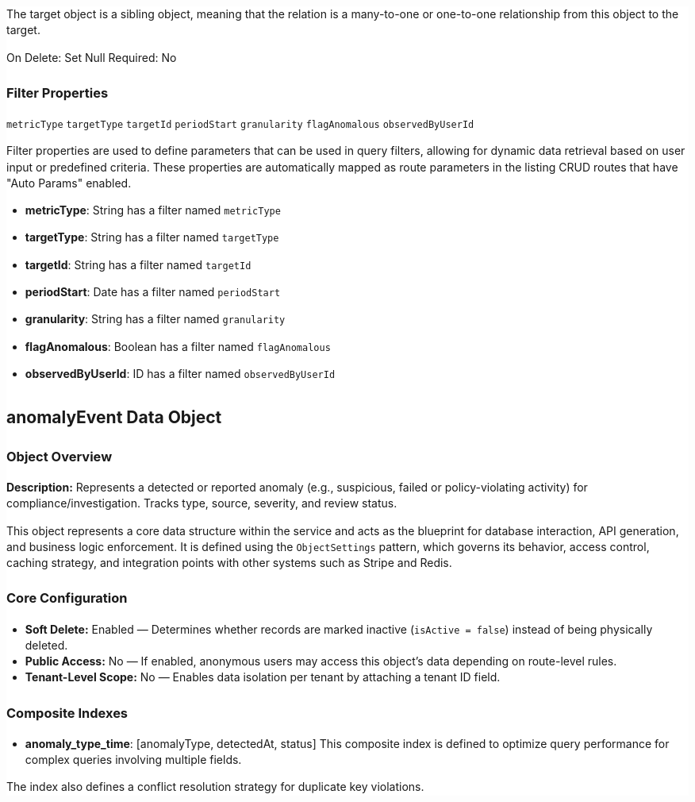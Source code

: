 The target object is a sibling object, meaning that the relation is a many-to-one or one-to-one relationship from this object to the target.

On Delete: Set Null
Required: No

### Filter Properties

`metricType` `targetType` `targetId` `periodStart` `granularity` `flagAnomalous` `observedByUserId`

Filter properties are used to define parameters that can be used in query filters, allowing for dynamic data retrieval based on user input or predefined criteria.
These properties are automatically mapped as route parameters in the listing CRUD routes that have "Auto Params" enabled.

- **metricType**: String has a filter named `metricType`

- **targetType**: String has a filter named `targetType`

- **targetId**: String has a filter named `targetId`

- **periodStart**: Date has a filter named `periodStart`

- **granularity**: String has a filter named `granularity`

- **flagAnomalous**: Boolean has a filter named `flagAnomalous`

- **observedByUserId**: ID has a filter named `observedByUserId`

## anomalyEvent Data Object

### Object Overview

**Description:** Represents a detected or reported anomaly (e.g., suspicious, failed or policy-violating activity) for compliance/investigation. Tracks type, source, severity, and review status.

This object represents a core data structure within the service and acts as the blueprint for database interaction, API generation, and business logic enforcement.
It is defined using the `ObjectSettings` pattern, which governs its behavior, access control, caching strategy, and integration points with other systems such as Stripe and Redis.

### Core Configuration

- **Soft Delete:** Enabled — Determines whether records are marked inactive (`isActive = false`) instead of being physically deleted.
- **Public Access:** No — If enabled, anonymous users may access this object’s data depending on route-level rules.
- **Tenant-Level Scope:** No — Enables data isolation per tenant by attaching a tenant ID field.

### Composite Indexes

- **anomaly_type_time**: [anomalyType, detectedAt, status]
  This composite index is defined to optimize query performance for complex queries involving multiple fields.

The index also defines a conflict resolution strategy for duplicate key violations.
